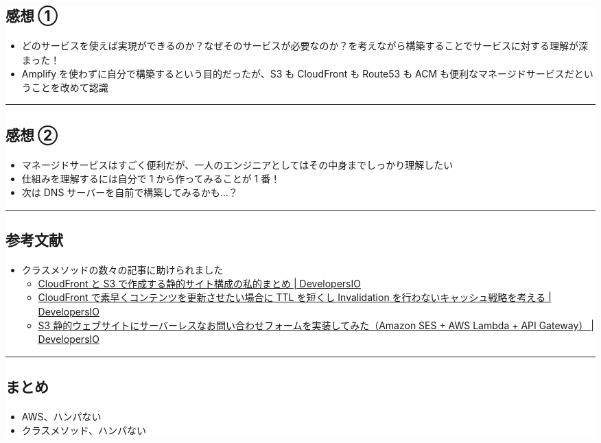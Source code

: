 
## 感想 ①

- どのサービスを使えば実現ができるのか？なぜそのサービスが必要なのか？を考えながら構築することでサービスに対する理解が深まった！
- Amplify を使わずに自分で構築するという目的だったが、S3 も CloudFront も Route53 も ACM も便利なマネージドサービスだということを改めて認識

---

## 感想 ②

- マネージドサービスはすごく便利だが、一人のエンジニアとしてはその中身までしっかり理解したい
- 仕組みを理解するには自分で 1 から作ってみることが 1 番！
- 次は DNS サーバーを自前で構築してみるかも...？

---

## 参考文献

- クラスメソッドの数々の記事に助けられました
  - [CloudFront と S3 で作成する静的サイト構成の私的まとめ | DevelopersIO](https://dev.classmethod.jp/articles/s3-cloudfront-static-site-design-patterns-2022/)
  - [CloudFront で素早くコンテンツを更新させたい場合に TTL を短くし Invalidation を行わないキャッシュ戦略を考える | DevelopersIO](https://dev.classmethod.jp/articles/cloudfront-update-content-quickly-using-short-ttl/)
  - [S3 静的ウェブサイトにサーバーレスなお問い合わせフォームを実装してみた（Amazon SES + AWS Lambda + API Gateway） | DevelopersIO](https://dev.classmethod.jp/articles/serverless-mailform-s3-website-hosting/)

---

## まとめ

- AWS、ハンパない
- クラスメソッド、ハンパない
